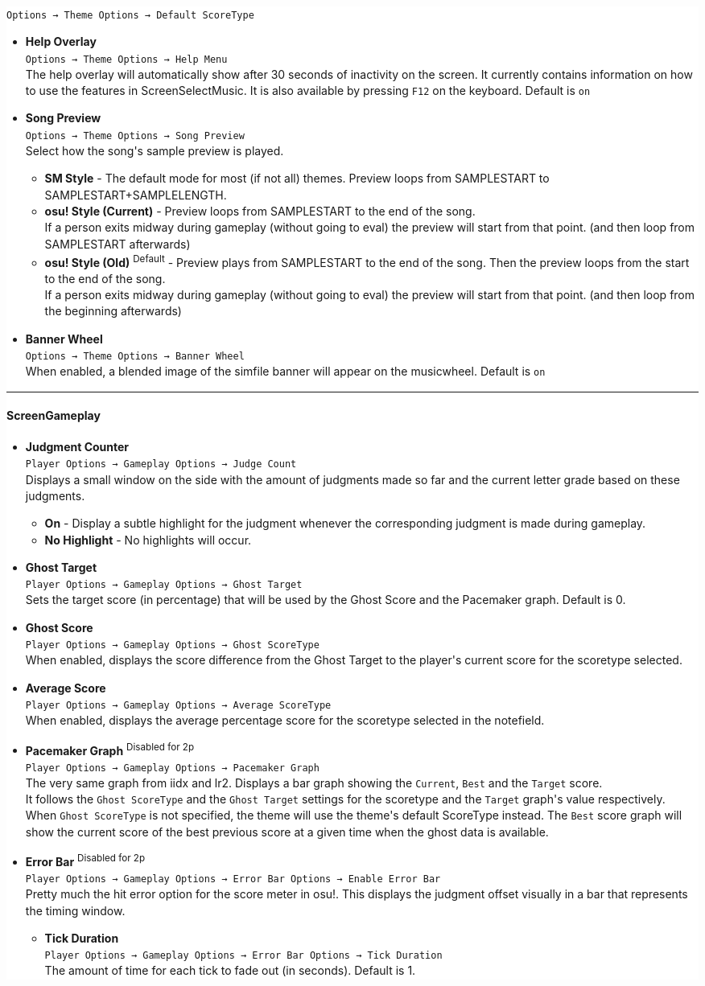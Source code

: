   ```Options → Theme Options → Default ScoreType```   
* **Help Overlay**   
  ```Options → Theme Options → Help Menu```   
  The help overlay will automatically show after 30 seconds of inactivity on the screen. It currently contains information on how to use the features in ScreenSelectMusic. It is also available by pressing ```F12``` on the keyboard. Default is `on`

* **Song Preview**   
  ```Options → Theme Options → Song Preview```   
  Select how the song's sample preview is played.
  * **SM Style** - The default mode for most (if not all) themes. Preview loops from SAMPLESTART to SAMPLESTART+SAMPLELENGTH.
  * **osu! Style (Current)** - Preview loops from SAMPLESTART to the end of the song.   
    If a person exits midway during gameplay (without going to eval) the preview will start from that point. (and then loop from SAMPLESTART afterwards)
  * **osu! Style (Old)** <sup>Default</sup> - Preview plays from SAMPLESTART to the end of the song. Then the preview loops from the start to the end of the song.   
  If a person exits midway during gameplay (without going to eval) the preview will start from that point. (and then loop from the beginning afterwards)

* **Banner Wheel**   
  ```Options → Theme Options → Banner Wheel```   
  When enabled, a blended image of the simfile banner will appear on the musicwheel. Default is `on`

---
#### ScreenGameplay
* **Judgment Counter**   
  ```Player Options → Gameplay Options → Judge Count```   
  Displays a small window on the side with the amount of judgments made so far and the current letter grade based on these judgments.
  * **On** - Display a subtle highlight for the judgment whenever the corresponding judgment is made during gameplay.   
  * **No Highlight** - No highlights will occur.   

* **Ghost Target**   
  ```Player Options → Gameplay Options → Ghost Target```   
  Sets the target score (in percentage) that will be used by the Ghost Score and the Pacemaker graph. Default is 0.

* **Ghost Score**   
  ```Player Options → Gameplay Options → Ghost ScoreType```   
  When enabled, displays the score difference from the Ghost Target to the player's current score for the scoretype selected.

* **Average Score**   
  ```Player Options → Gameplay Options → Average ScoreType```   
  When enabled, displays the average percentage score for the scoretype selected in the notefield.

* **Pacemaker Graph** <sup>Disabled for 2p</sup>   
   ```Player Options → Gameplay Options → Pacemaker Graph```   
  The very same graph from iidx and lr2. Displays a bar graph showing the `Current`, `Best` and the `Target` score.   
  It follows the `Ghost ScoreType` and the `Ghost Target` settings for the scoretype and the `Target` graph's value respectively. When `Ghost ScoreType` is not specified, the theme will use the theme's default ScoreType instead.
  The `Best` score graph will show the current score of the best previous score at a given time when the ghost data is available.

* **Error Bar** <sup>Disabled for 2p</sup>   
  ```Player Options → Gameplay Options → Error Bar Options → Enable Error Bar```   
  Pretty much the hit error option for the score meter in osu!. This displays the judgment offset visually in a bar that represents the timing window.
  * **Tick Duration**   
    ```Player Options → Gameplay Options → Error Bar Options → Tick Duration```   
    The amount of time for each tick to fade out (in seconds). Default is 1.
  ```